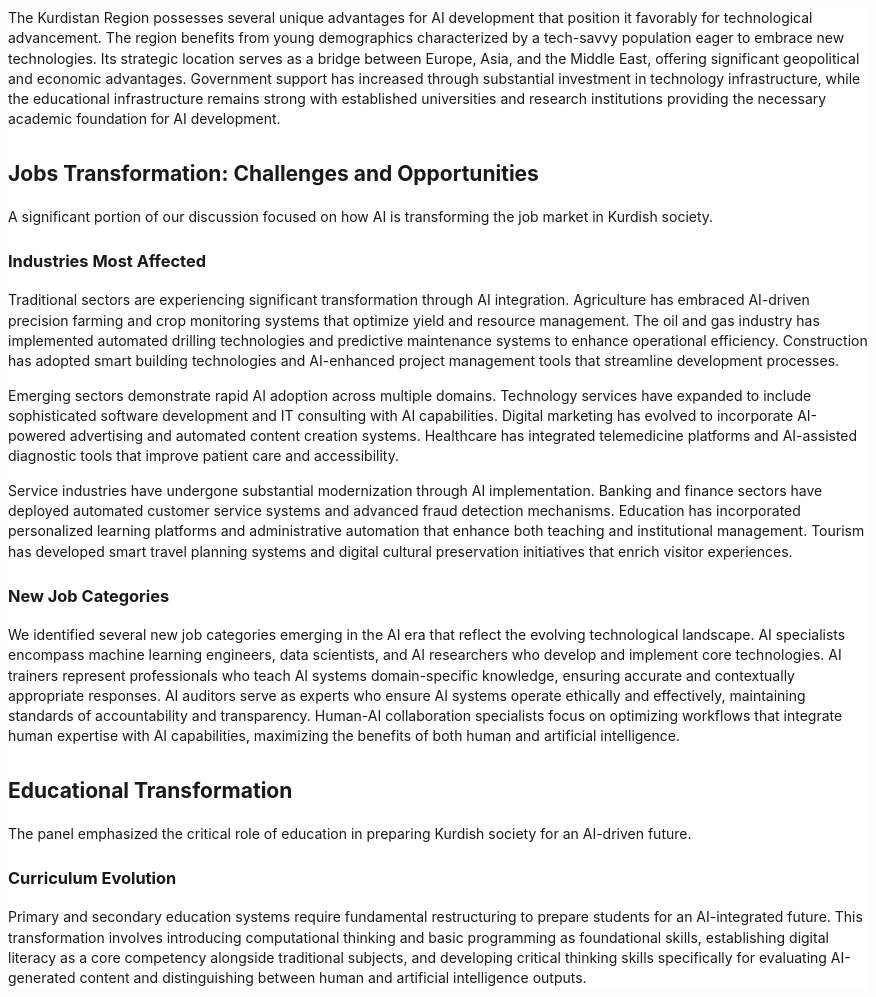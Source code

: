 The Kurdistan Region possesses several unique advantages for AI development that position it favorably for technological advancement. The region benefits from young demographics characterized by a tech-savvy population eager to embrace new technologies. Its strategic location serves as a bridge between Europe, Asia, and the Middle East, offering significant geopolitical and economic advantages. Government support has increased through substantial investment in technology infrastructure, while the educational infrastructure remains strong with established universities and research institutions providing the necessary academic foundation for AI development.

## Jobs Transformation: Challenges and Opportunities

A significant portion of our discussion focused on how AI is transforming the job market in Kurdish society.

### Industries Most Affected

Traditional sectors are experiencing significant transformation through AI integration. Agriculture has embraced AI-driven precision farming and crop monitoring systems that optimize yield and resource management. The oil and gas industry has implemented automated drilling technologies and predictive maintenance systems to enhance operational efficiency. Construction has adopted smart building technologies and AI-enhanced project management tools that streamline development processes.

Emerging sectors demonstrate rapid AI adoption across multiple domains. Technology services have expanded to include sophisticated software development and IT consulting with AI capabilities. Digital marketing has evolved to incorporate AI-powered advertising and automated content creation systems. Healthcare has integrated telemedicine platforms and AI-assisted diagnostic tools that improve patient care and accessibility.

Service industries have undergone substantial modernization through AI implementation. Banking and finance sectors have deployed automated customer service systems and advanced fraud detection mechanisms. Education has incorporated personalized learning platforms and administrative automation that enhance both teaching and institutional management. Tourism has developed smart travel planning systems and digital cultural preservation initiatives that enrich visitor experiences.

### New Job Categories

We identified several new job categories emerging in the AI era that reflect the evolving technological landscape. AI specialists encompass machine learning engineers, data scientists, and AI researchers who develop and implement core technologies. AI trainers represent professionals who teach AI systems domain-specific knowledge, ensuring accurate and contextually appropriate responses. AI auditors serve as experts who ensure AI systems operate ethically and effectively, maintaining standards of accountability and transparency. Human-AI collaboration specialists focus on optimizing workflows that integrate human expertise with AI capabilities, maximizing the benefits of both human and artificial intelligence.

## Educational Transformation

The panel emphasized the critical role of education in preparing Kurdish society for an AI-driven future.

### Curriculum Evolution

Primary and secondary education systems require fundamental restructuring to prepare students for an AI-integrated future. This transformation involves introducing computational thinking and basic programming as foundational skills, establishing digital literacy as a core competency alongside traditional subjects, and developing critical thinking skills specifically for evaluating AI-generated content and distinguishing between human and artificial intelligence outputs.
